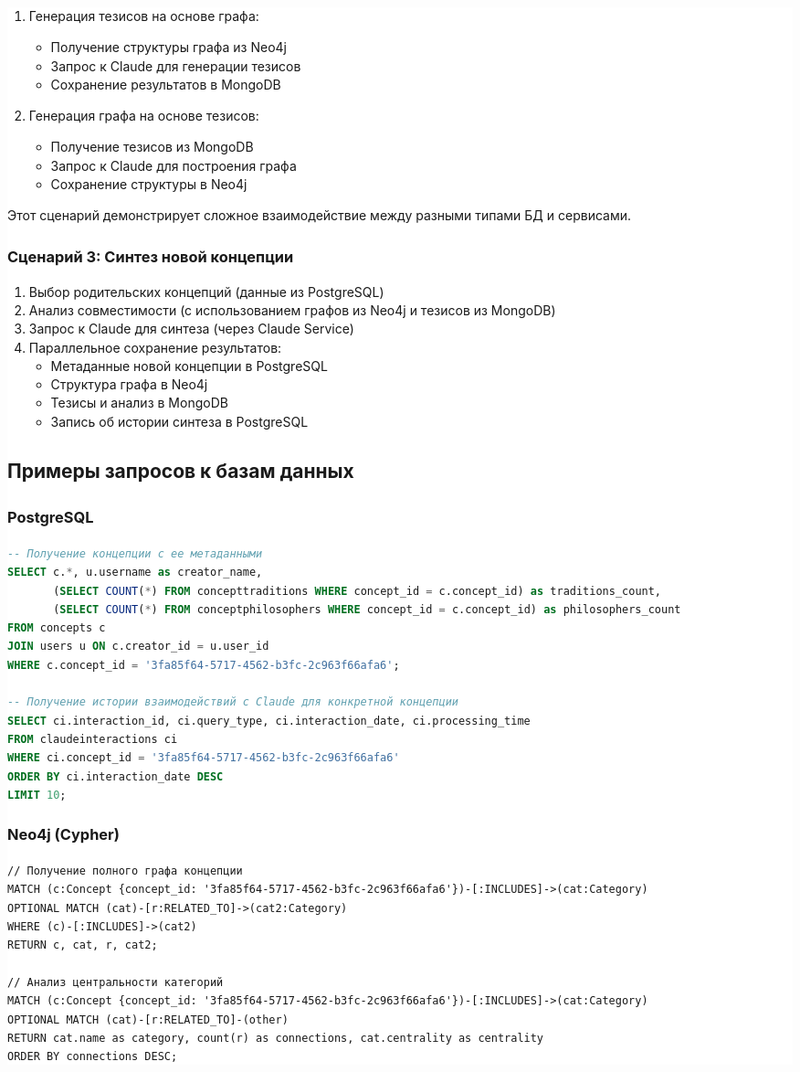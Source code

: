 1. Генерация тезисов на основе графа:
   - Получение структуры графа из Neo4j
   - Запрос к Claude для генерации тезисов
   - Сохранение результатов в MongoDB

2. Генерация графа на основе тезисов:
   - Получение тезисов из MongoDB
   - Запрос к Claude для построения графа
   - Сохранение структуры в Neo4j

Этот сценарий демонстрирует сложное взаимодействие между разными типами БД и сервисами.

### Сценарий 3: Синтез новой концепции

1. Выбор родительских концепций (данные из PostgreSQL)
2. Анализ совместимости (с использованием графов из Neo4j и тезисов из MongoDB)
3. Запрос к Claude для синтеза (через Claude Service)
4. Параллельное сохранение результатов:
   - Метаданные новой концепции в PostgreSQL
   - Структура графа в Neo4j
   - Тезисы и анализ в MongoDB
   - Запись об истории синтеза в PostgreSQL

## Примеры запросов к базам данных

### PostgreSQL

```sql
-- Получение концепции с ее метаданными
SELECT c.*, u.username as creator_name, 
       (SELECT COUNT(*) FROM concepttraditions WHERE concept_id = c.concept_id) as traditions_count,
       (SELECT COUNT(*) FROM conceptphilosophers WHERE concept_id = c.concept_id) as philosophers_count
FROM concepts c
JOIN users u ON c.creator_id = u.user_id
WHERE c.concept_id = '3fa85f64-5717-4562-b3fc-2c963f66afa6';

-- Получение истории взаимодействий с Claude для конкретной концепции
SELECT ci.interaction_id, ci.query_type, ci.interaction_date, ci.processing_time
FROM claudeinteractions ci
WHERE ci.concept_id = '3fa85f64-5717-4562-b3fc-2c963f66afa6'
ORDER BY ci.interaction_date DESC
LIMIT 10;
```

### Neo4j (Cypher)

```cypher
// Получение полного графа концепции
MATCH (c:Concept {concept_id: '3fa85f64-5717-4562-b3fc-2c963f66afa6'})-[:INCLUDES]->(cat:Category)
OPTIONAL MATCH (cat)-[r:RELATED_TO]->(cat2:Category)
WHERE (c)-[:INCLUDES]->(cat2)
RETURN c, cat, r, cat2;

// Анализ центральности категорий
MATCH (c:Concept {concept_id: '3fa85f64-5717-4562-b3fc-2c963f66afa6'})-[:INCLUDES]->(cat:Category)
OPTIONAL MATCH (cat)-[r:RELATED_TO]-(other)
RETURN cat.name as category, count(r) as connections, cat.centrality as centrality
ORDER BY connections DESC;
```
